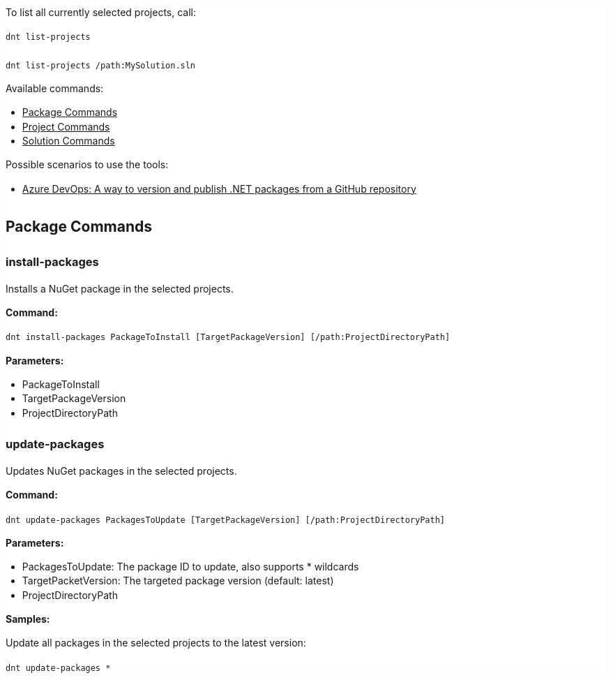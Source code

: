 To list all currently selected projects, call:

```
dnt list-projects

dnt list-projects /path:MySolution.sln
```

Available commands:

- [Package Commands](#package-commands)
- [Project Commands](#project-commands)
- [Solution Commands](#solution-commands)

Possible scenarios to use the tools: 

- [Azure DevOps: A way to version and publish .NET packages from a GitHub repository](https://blog.rsuter.com/azure-devops-my-versioning-flow-to-publish-dotnet-packages-from-github-repository/)

## Package Commands

### install-packages

Installs a NuGet package in the selected projects.

**Command:**

```
dnt install-packages PackageToInstall [TargetPackageVersion] [/path:ProjectDirectoryPath]
```

**Parameters:**

- PackageToInstall
- TargetPackageVersion
- ProjectDirectoryPath

### update-packages

Updates NuGet packages in the selected projects.

**Command:**

```
dnt update-packages PackagesToUpdate [TargetPackageVersion] [/path:ProjectDirectoryPath]
```

**Parameters:**

- PackagesToUpdate: The package ID to update, also supports * wildcards
- TargetPacketVersion: The targeted package version (default: latest)
- ProjectDirectoryPath

**Samples:**

Update all packages in the selected projects to the latest version:

```
dnt update-packages *
```
